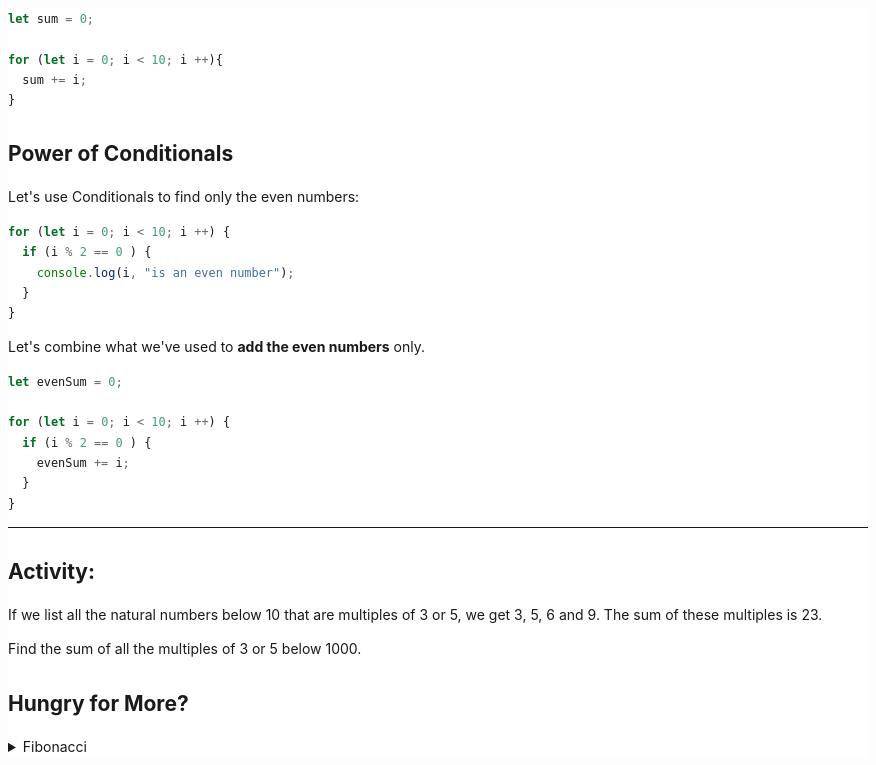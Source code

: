 ```javascript
let sum = 0;

for (let i = 0; i < 10; i ++){
  sum += i;
}
```

## Power of Conditionals
Let's use Conditionals to find only the even numbers:

```javascript
for (let i = 0; i < 10; i ++) {
  if (i % 2 == 0 ) {
    console.log(i, "is an even number");
  }
}
```

Let's combine what we've used to **add the even numbers** only.

```javascript
let evenSum = 0;

for (let i = 0; i < 10; i ++) {
  if (i % 2 == 0 ) {
    evenSum += i;
  }
}
```

<hr>

## Activity:
If we list all the natural numbers below 10 that are multiples of 3 or 5, we get 3, 5, 6 and 9. The sum of these multiples is 23.

Find the sum of all the multiples of 3 or 5 below 1000.


## Hungry for More?
<details><summary>Fibonacci</summary></details>
